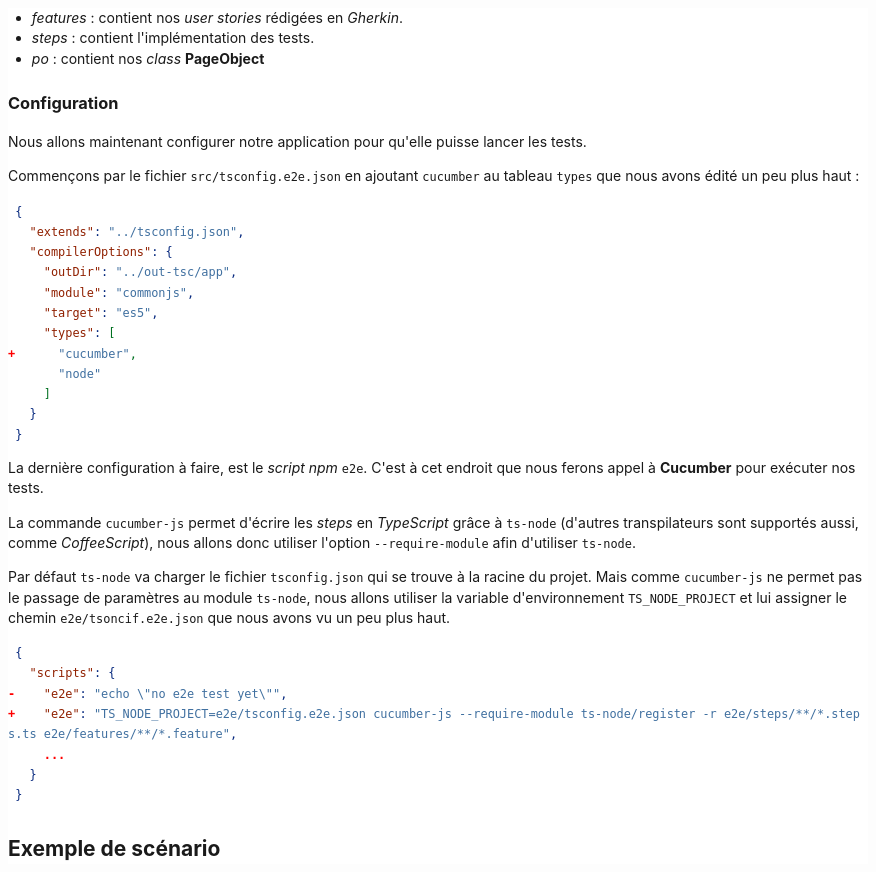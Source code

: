 ```
```

* _features_ : contient nos _user stories_ rédigées en _Gherkin_.
* _steps_ : contient l'implémentation des tests.
* _po_ : contient nos _class_ __PageObject__

### Configuration

Nous allons maintenant configurer notre application pour qu'elle puisse lancer les tests.

Commençons par le fichier `src/tsconfig.e2e.json` en ajoutant `cucumber` au tableau `types` que nous avons édité un peu plus haut :

```json
 {
   "extends": "../tsconfig.json",
   "compilerOptions": {
     "outDir": "../out-tsc/app",
     "module": "commonjs",
     "target": "es5",
     "types": [
+      "cucumber",
       "node"
     ]
   }
 }
```

La dernière configuration à faire, est le _script npm_ `e2e`. C'est à cet endroit que nous ferons appel à __Cucumber__ pour exécuter nos tests.

La commande `cucumber-js` permet d'écrire les _steps_ en _TypeScript_ grâce à `ts-node` (d'autres transpilateurs sont supportés aussi, comme _CoffeeScript_), nous allons donc utiliser l'option `--require-module` afin d'utiliser `ts-node`.

Par défaut `ts-node` va charger le fichier `tsconfig.json` qui se trouve à la racine du projet. Mais comme `cucumber-js` ne permet pas le passage de paramètres au module `ts-node`, nous allons utiliser la variable d'environnement `TS_NODE_PROJECT` et lui assigner le chemin `e2e/tsoncif.e2e.json` que nous avons vu un peu plus haut.

```json
 {
   "scripts": {
-    "e2e": "echo \"no e2e test yet\"",
+    "e2e": "TS_NODE_PROJECT=e2e/tsconfig.e2e.json cucumber-js --require-module ts-node/register -r e2e/steps/**/*.steps.ts e2e/features/**/*.feature",
     ...
   }
 }

```

## Exemple de scénario
